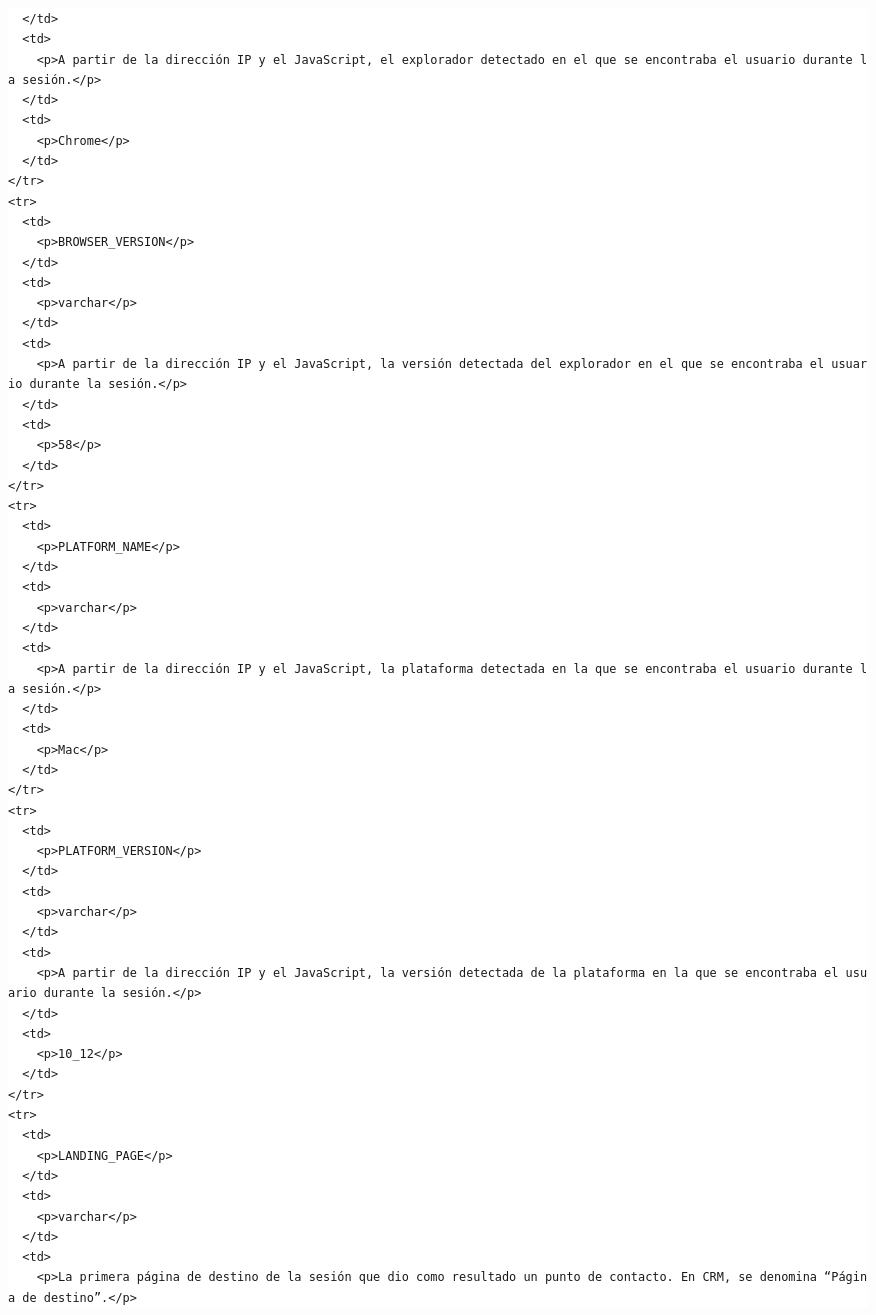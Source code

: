       </td>
      <td>
        <p>A partir de la dirección IP y el JavaScript, el explorador detectado en el que se encontraba el usuario durante la sesión.</p>
      </td>
      <td>
        <p>Chrome</p>
      </td>
    </tr>
    <tr>
      <td>
        <p>BROWSER_VERSION</p>
      </td>
      <td>
        <p>varchar</p>
      </td>
      <td>
        <p>A partir de la dirección IP y el JavaScript, la versión detectada del explorador en el que se encontraba el usuario durante la sesión.</p>
      </td>
      <td>
        <p>58</p>
      </td>
    </tr>
    <tr>
      <td>
        <p>PLATFORM_NAME</p>
      </td>
      <td>
        <p>varchar</p>
      </td>
      <td>
        <p>A partir de la dirección IP y el JavaScript, la plataforma detectada en la que se encontraba el usuario durante la sesión.</p>
      </td>
      <td>
        <p>Mac</p>
      </td>
    </tr>
    <tr>
      <td>
        <p>PLATFORM_VERSION</p>
      </td>
      <td>
        <p>varchar</p>
      </td>
      <td>
        <p>A partir de la dirección IP y el JavaScript, la versión detectada de la plataforma en la que se encontraba el usuario durante la sesión.</p>
      </td>
      <td>
        <p>10_12</p>
      </td>
    </tr>
    <tr>
      <td>
        <p>LANDING_PAGE</p>
      </td>
      <td>
        <p>varchar</p>
      </td>
      <td>
        <p>La primera página de destino de la sesión que dio como resultado un punto de contacto. En CRM, se denomina “Página de destino”.</p>